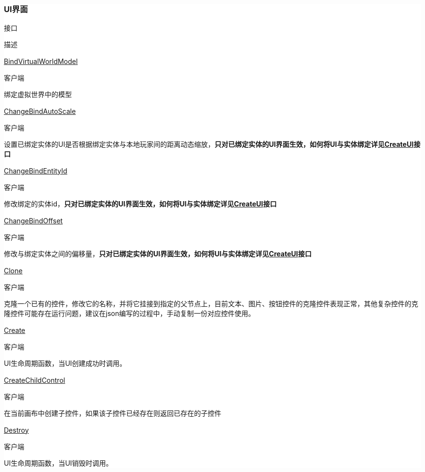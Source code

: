 ###  UI界面

接口

描述

[BindVirtualWorldModel](https://mc.163.com/dev/mcmanual/mc-dev/mcdocs/1-ModAPI-beta/接口/自定义UI/UI界面.html#bindvirtualworldmodel)

客户端

绑定虚拟世界中的模型

[ChangeBindAutoScale](https://mc.163.com/dev/mcmanual/mc-dev/mcdocs/1-ModAPI-beta/接口/自定义UI/UI界面.html#changebindautoscale)

客户端

设置已绑定实体的UI是否根据绑定实体与本地玩家间的距离动态缩放，**只对已绑定实体的UI界面生效，如何将UI与实体绑定详见[CreateUI](https://mc.163.com/dev/mcmanual/mc-dev/mcdocs/1-ModAPI-beta/接口/自定义UI/通用.html#CreateUI)接口**

[ChangeBindEntityId](https://mc.163.com/dev/mcmanual/mc-dev/mcdocs/1-ModAPI-beta/接口/自定义UI/UI界面.html#changebindentityid)

客户端

修改绑定的实体id，**只对已绑定实体的UI界面生效，如何将UI与实体绑定详见[CreateUI](https://mc.163.com/dev/mcmanual/mc-dev/mcdocs/1-ModAPI-beta/接口/自定义UI/通用.html#CreateUI)接口**

[ChangeBindOffset](https://mc.163.com/dev/mcmanual/mc-dev/mcdocs/1-ModAPI-beta/接口/自定义UI/UI界面.html#changebindoffset)

客户端

修改与绑定实体之间的偏移量，**只对已绑定实体的UI界面生效，如何将UI与实体绑定详见[CreateUI](https://mc.163.com/dev/mcmanual/mc-dev/mcdocs/1-ModAPI-beta/接口/自定义UI/通用.html#CreateUI)接口**

[Clone](https://mc.163.com/dev/mcmanual/mc-dev/mcdocs/1-ModAPI-beta/接口/自定义UI/UI界面.html#clone)

客户端

克隆一个已有的控件，修改它的名称，并将它挂接到指定的父节点上，目前文本、图片、按钮控件的克隆控件表现正常，其他复杂控件的克隆控件可能存在运行问题，建议在json编写的过程中，手动复制一份对应控件使用。

[Create](https://mc.163.com/dev/mcmanual/mc-dev/mcdocs/1-ModAPI-beta/接口/自定义UI/UI界面.html#create)

客户端

UI生命周期函数，当UI创建成功时调用。

[CreateChildControl](https://mc.163.com/dev/mcmanual/mc-dev/mcdocs/1-ModAPI-beta/接口/自定义UI/UI界面.html#createchildcontrol)

客户端

在当前画布中创建子控件，如果该子控件已经存在则返回已存在的子控件

[Destroy](https://mc.163.com/dev/mcmanual/mc-dev/mcdocs/1-ModAPI-beta/接口/自定义UI/UI界面.html#destroy)

客户端

UI生命周期函数，当UI销毁时调用。
